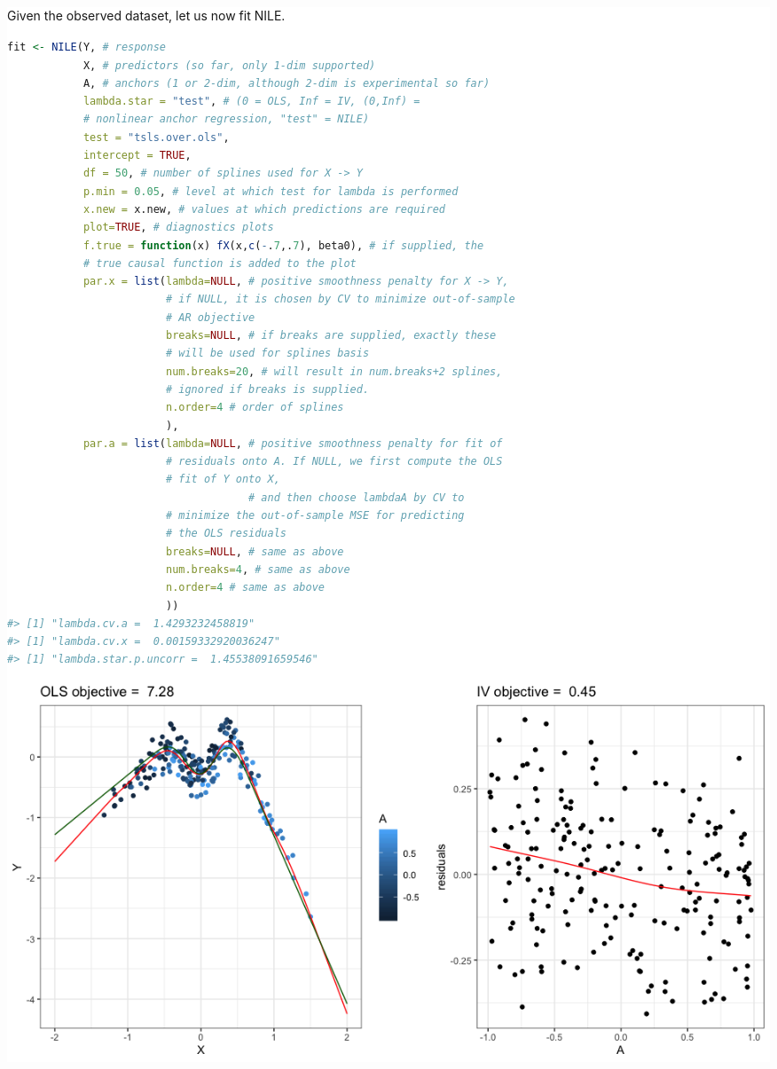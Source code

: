 Given the observed dataset, let us now fit NILE.

``` r
fit <- NILE(Y, # response
            X, # predictors (so far, only 1-dim supported)
            A, # anchors (1 or 2-dim, although 2-dim is experimental so far)
            lambda.star = "test", # (0 = OLS, Inf = IV, (0,Inf) =
            # nonlinear anchor regression, "test" = NILE)
            test = "tsls.over.ols",
            intercept = TRUE,
            df = 50, # number of splines used for X -> Y
            p.min = 0.05, # level at which test for lambda is performed
            x.new = x.new, # values at which predictions are required
            plot=TRUE, # diagnostics plots
            f.true = function(x) fX(x,c(-.7,.7), beta0), # if supplied, the
            # true causal function is added to the plot
            par.x = list(lambda=NULL, # positive smoothness penalty for X -> Y,
                         # if NULL, it is chosen by CV to minimize out-of-sample
                         # AR objective
                         breaks=NULL, # if breaks are supplied, exactly these
                         # will be used for splines basis
                         num.breaks=20, # will result in num.breaks+2 splines,
                         # ignored if breaks is supplied.
                         n.order=4 # order of splines
                         ),
            par.a = list(lambda=NULL, # positive smoothness penalty for fit of
                         # residuals onto A. If NULL, we first compute the OLS
                         # fit of Y onto X,
                                      # and then choose lambdaA by CV to
                         # minimize the out-of-sample MSE for predicting
                         # the OLS residuals
                         breaks=NULL, # same as above
                         num.breaks=4, # same as above
                         n.order=4 # same as above
                         ))
#> [1] "lambda.cv.a =  1.4293232458819"
#> [1] "lambda.cv.x =  0.00159332920036247"
#> [1] "lambda.star.p.uncorr =  1.45538091659546"
```

<img src="man/figures/README-unnamed-chunk-4-1.png" width="100%" style="display: block; margin: auto;" />
